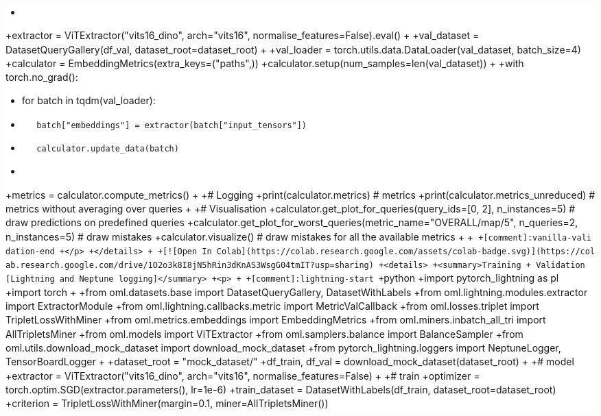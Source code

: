 +
+extractor = ViTExtractor("vits16_dino", arch="vits16", normalise_features=False).eval()
+
+val_dataset = DatasetQueryGallery(df_val, dataset_root=dataset_root)
+
+val_loader = torch.utils.data.DataLoader(val_dataset, batch_size=4)
+calculator = EmbeddingMetrics(extra_keys=("paths",))
+calculator.setup(num_samples=len(val_dataset))
+
+with torch.no_grad():
+    for batch in tqdm(val_loader):
+        batch["embeddings"] = extractor(batch["input_tensors"])
+        calculator.update_data(batch)
+
+metrics = calculator.compute_metrics()
+
+# Logging
+print(calculator.metrics)  # metrics
+print(calculator.metrics_unreduced)  # metrics without averaging over queries
+
+# Visualisation
+calculator.get_plot_for_queries(query_ids=[0, 2], n_instances=5)  # draw predictions on predefined queries
+calculator.get_plot_for_worst_queries(metric_name="OVERALL/map/5", n_queries=2, n_instances=5)  # draw mistakes
+calculator.visualize()  # draw mistakes for all the available metrics
+
+```
+[comment]:vanilla-validation-end
+</p>
+</details>
+
+[![Open In Colab](https://colab.research.google.com/assets/colab-badge.svg)](https://colab.research.google.com/drive/1O2o3k8I8jN5hRin3dKnAS3WsgG04tmIT?usp=sharing)
+<details>
+<summary>Training + Validation [Lightning and Neptune logging]</summary>
+<p>
+
+[comment]:lightning-start
+```python
+import pytorch_lightning as pl
+import torch
+
+from oml.datasets.base import DatasetQueryGallery, DatasetWithLabels
+from oml.lightning.modules.extractor import ExtractorModule
+from oml.lightning.callbacks.metric import MetricValCallback
+from oml.losses.triplet import TripletLossWithMiner
+from oml.metrics.embeddings import EmbeddingMetrics
+from oml.miners.inbatch_all_tri import AllTripletsMiner
+from oml.models import ViTExtractor
+from oml.samplers.balance import BalanceSampler
+from oml.utils.download_mock_dataset import download_mock_dataset
+from pytorch_lightning.loggers import NeptuneLogger, TensorBoardLogger
+
+dataset_root = "mock_dataset/"
+df_train, df_val = download_mock_dataset(dataset_root)
+
+# model
+extractor = ViTExtractor("vits16_dino", arch="vits16", normalise_features=False)
+
+# train
+optimizer = torch.optim.SGD(extractor.parameters(), lr=1e-6)
+train_dataset = DatasetWithLabels(df_train, dataset_root=dataset_root)
+criterion = TripletLossWithMiner(margin=0.1, miner=AllTripletsMiner())